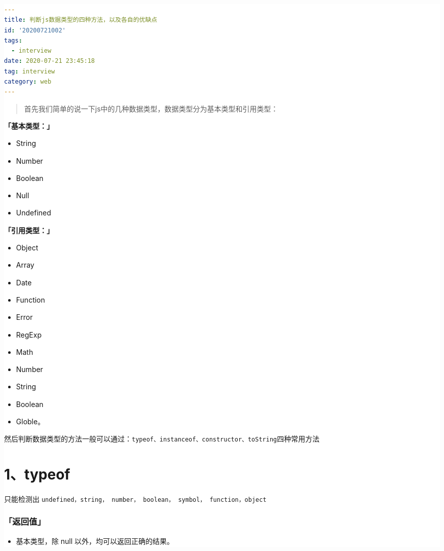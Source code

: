 ```yaml
---
title: 判断js数据类型的四种方法，以及各自的优缺点
id: '20200721002'
tags: 
  - interview
date: 2020-07-21 23:45:18
tag: interview
category: web
---
```


> 首先我们简单的说一下js中的几种数据类型，数据类型分为基本类型和引用类型：

**「基本类型：」**

*   String
    
*   Number
    
*   Boolean
    
*   Null
    
*   Undefined
    

**「引用类型：」**

*   Object
    
*   Array
    
*   Date
    
*   Function
    
*   Error
    
*   RegExp
    
*   Math
    
*   Number
    
*   String
    
*   Boolean
    
*   Globle。
    

然后判断数据类型的方法一般可以通过：`typeof、instanceof、constructor、toString`四种常用方法

1、typeof
========

只能检测出 `undefined，string， number， boolean， symbol， function，object`

### **「返回值」**

*   基本类型，除 null 以外，均可以返回正确的结果。
    